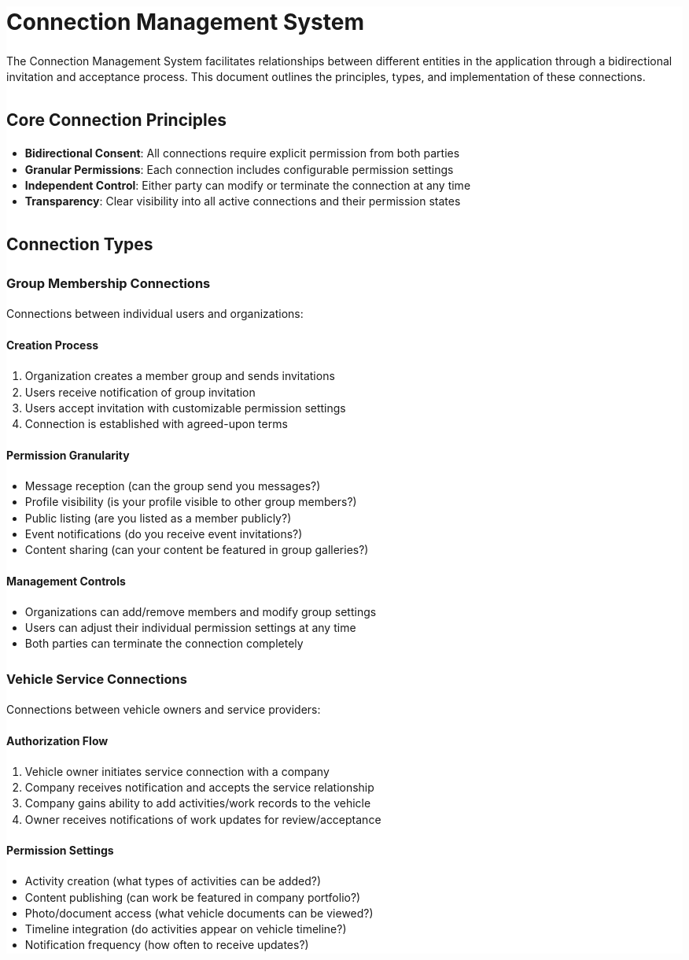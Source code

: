 # Connection Management System

The Connection Management System facilitates relationships between different entities in the application through a bidirectional invitation and acceptance process. This document outlines the principles, types, and implementation of these connections.

## Core Connection Principles

- **Bidirectional Consent**: All connections require explicit permission from both parties
- **Granular Permissions**: Each connection includes configurable permission settings
- **Independent Control**: Either party can modify or terminate the connection at any time
- **Transparency**: Clear visibility into all active connections and their permission states

## Connection Types

### Group Membership Connections

Connections between individual users and organizations:

#### Creation Process
1. Organization creates a member group and sends invitations
2. Users receive notification of group invitation
3. Users accept invitation with customizable permission settings
4. Connection is established with agreed-upon terms

#### Permission Granularity
- Message reception (can the group send you messages?)
- Profile visibility (is your profile visible to other group members?)
- Public listing (are you listed as a member publicly?)
- Event notifications (do you receive event invitations?)
- Content sharing (can your content be featured in group galleries?)

#### Management Controls
- Organizations can add/remove members and modify group settings
- Users can adjust their individual permission settings at any time
- Both parties can terminate the connection completely

### Vehicle Service Connections

Connections between vehicle owners and service providers:

#### Authorization Flow
1. Vehicle owner initiates service connection with a company
2. Company receives notification and accepts the service relationship
3. Company gains ability to add activities/work records to the vehicle
4. Owner receives notifications of work updates for review/acceptance

#### Permission Settings
- Activity creation (what types of activities can be added?)
- Content publishing (can work be featured in company portfolio?)
- Photo/document access (what vehicle documents can be viewed?)
- Timeline integration (do activities appear on vehicle timeline?)
- Notification frequency (how often to receive updates?)
